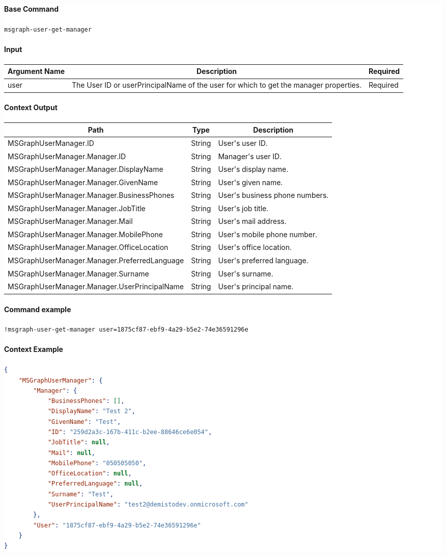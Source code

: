 #### Base Command

`msgraph-user-get-manager`

#### Input

| **Argument Name** | **Description** | **Required** |
| --- | --- | --- |
| user | The User ID or userPrincipalName of the user for which to get the manager properties. | Required | 


#### Context Output

| **Path** | **Type** | **Description** |
| --- | --- | --- |
| MSGraphUserManager.ID | String | User's user ID. | 
| MSGraphUserManager.Manager.ID | String | Manager's user ID. | 
| MSGraphUserManager.Manager.DisplayName | String | User's display name. | 
| MSGraphUserManager.Manager.GivenName | String | User's given name. | 
| MSGraphUserManager.Manager.BusinessPhones | String | User's business phone numbers. | 
| MSGraphUserManager.Manager.JobTitle | String | User's job title. | 
| MSGraphUserManager.Manager.Mail | String | User's mail address. | 
| MSGraphUserManager.Manager.MobilePhone | String | User's mobile phone number. | 
| MSGraphUserManager.Manager.OfficeLocation | String | User's office location. | 
| MSGraphUserManager.Manager.PreferredLanguage | String | User's preferred language. | 
| MSGraphUserManager.Manager.Surname | String | User's surname. | 
| MSGraphUserManager.Manager.UserPrincipalName | String | User's principal name. | 

#### Command example

```!msgraph-user-get-manager user=1875cf87-ebf9-4a29-b5e2-74e36591296e```

#### Context Example

```json
{
    "MSGraphUserManager": {
        "Manager": {
            "BusinessPhones": [],
            "DisplayName": "Test 2",
            "GivenName": "Test",
            "ID": "259d2a3c-167b-411c-b2ee-88646ce6e054",
            "JobTitle": null,
            "Mail": null,
            "MobilePhone": "050505050",
            "OfficeLocation": null,
            "PreferredLanguage": null,
            "Surname": "Test",
            "UserPrincipalName": "test2@demistodev.onmicrosoft.com"
        },
        "User": "1875cf87-ebf9-4a29-b5e2-74e36591296e"
    }
}
```
